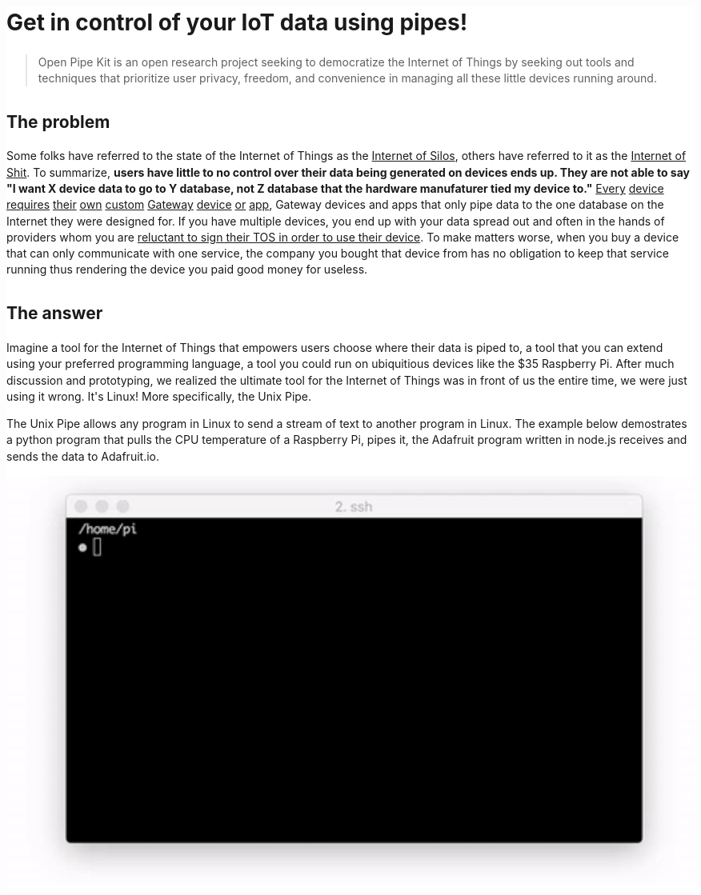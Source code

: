 # Get in control of your IoT data using pipes! 

> Open Pipe Kit is an open research project seeking to democratize the Internet of Things by seeking out tools and techniques that prioritize user privacy, freedom, and convenience in managing all these little devices running around.  


## The problem 
Some folks have referred to the state of the Internet of Things as the [Internet of Silos](https://allthingsopen.org/talk/monitoring-the-internet-of-silos/), others have referred to it as the [Internet of Shit](http://www.theverge.com/circuitbreaker/2016/7/12/12159766/internet-of-things-iot-internet-of-shit-twitter). To summarize, __users have little to no control over their data being generated on devices ends up. They are not able to say "I want X device data to go to Y database, not Z database that the hardware manufaturer tied my device to."__ [Every](http://supermechanical.com/twine/) [device](http://www2.meethue.com/en-us/) [requires](http://pine-environmental.com/product/instruments/tsi_dustrak_8530/) [their](http://www.samsung.com/us/explore/family-hub-refrigerator/) [own](http://global.parrot.com/au/products/flower-power/) [custom](https://edyn.com/) [Gateway](https://aws.amazon.com/iot/button/) [device](https://www.fitbit.com) [or](https://play.google.com/store/apps/details?id=com.johndeere.jdlink&hl=en) [app](https://nest.com/app/), Gateway devices and apps that only pipe data to the one database on the Internet they were designed for. If you have multiple devices, you end up with your data spread out and often in the hands of providers whom you are [reluctant to sign their TOS in order to use their device](http://www.npr.org/sections/thesalt/2014/01/21/264577744/should-farmers-give-john-deere-and-monsanto-their-data). To make matters worse, when you buy a device that can only communicate with one service, the company you bought that device from has no obligation to keep that service running thus rendering the device you paid good money for useless. 


## The answer 
Imagine a tool for the Internet of Things that empowers users choose where their data is piped to, a tool that you can extend using your preferred programming language, a tool you could run on ubiquitious devices like the $35 Raspberry Pi. After much discussion and prototyping, we realized the ultimate tool for the Internet of Things was in front of us the entire time, we were just using it wrong. It's Linux! More specifically, the Unix Pipe. 

The Unix Pipe allows any program in Linux to send a stream of text to another program in Linux. The example below demostrates a python program that pulls the CPU temperature of a Raspberry Pi, pipes it, the Adafruit program written in node.js receives and sends the data to Adafruit.io.  

<img src=images/pipebot-example2.gif width=100% style="border: none">
